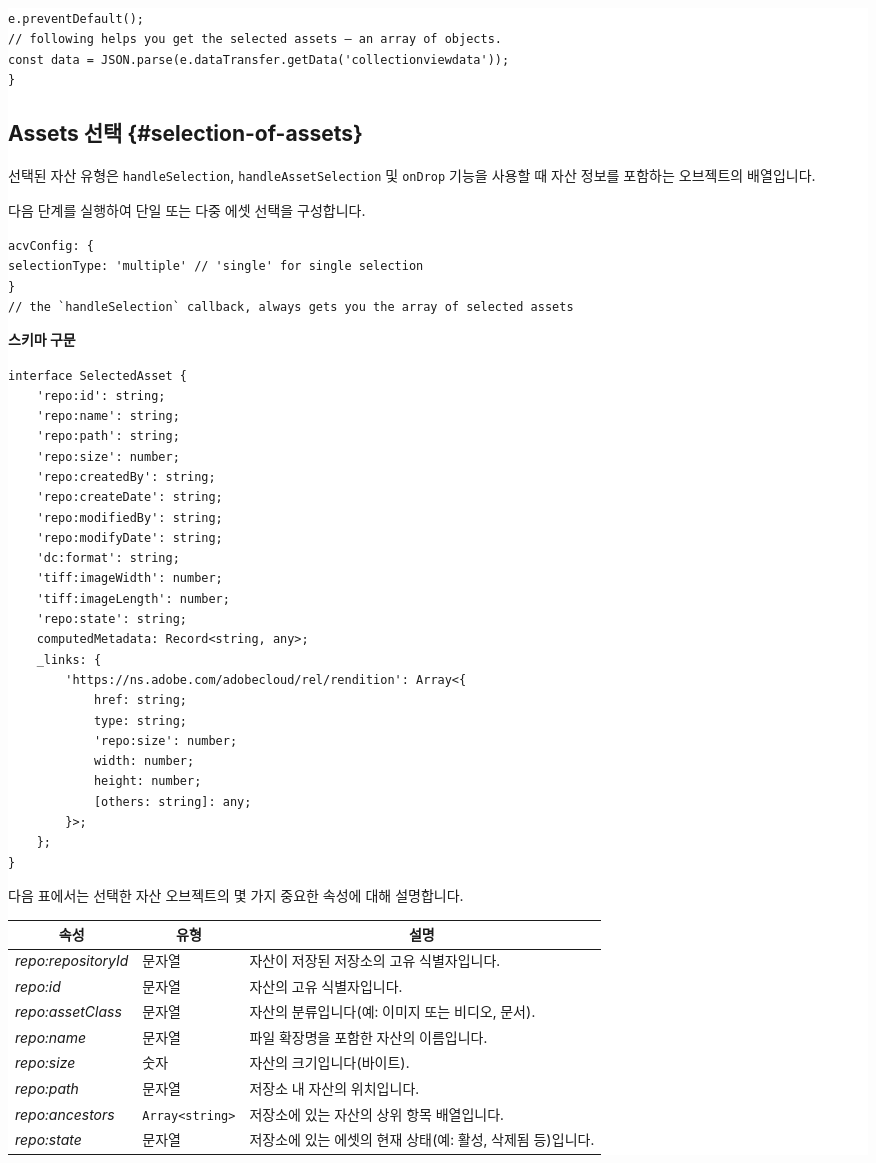 ```
e.preventDefault();
// following helps you get the selected assets – an array of objects.
const data = JSON.parse(e.dataTransfer.getData('collectionviewdata'));
}
```

## Assets 선택 {#selection-of-assets}

선택된 자산 유형은 `handleSelection`, `handleAssetSelection` 및 `onDrop` 기능을 사용할 때 자산 정보를 포함하는 오브젝트의 배열입니다.

다음 단계를 실행하여 단일 또는 다중 에셋 선택을 구성합니다.

```
acvConfig: {
selectionType: 'multiple' // 'single' for single selection
}
// the `handleSelection` callback, always gets you the array of selected assets
```

**스키마 구문**

```
interface SelectedAsset {
    'repo:id': string;
    'repo:name': string;
    'repo:path': string;
    'repo:size': number;
    'repo:createdBy': string;
    'repo:createDate': string;
    'repo:modifiedBy': string; 
    'repo:modifyDate': string; 
    'dc:format': string; 
    'tiff:imageWidth': number;
    'tiff:imageLength': number;
    'repo:state': string;
    computedMetadata: Record<string, any>;
    _links: {
        'https://ns.adobe.com/adobecloud/rel/rendition': Array<{
            href: string;
            type: string;
            'repo:size': number;
            width: number;
            height: number;
            [others: string]: any;
        }>;
    };
}
```

다음 표에서는 선택한 자산 오브젝트의 몇 가지 중요한 속성에 대해 설명합니다.

| 속성 | 유형 | 설명 |
|---|---|---|
| *repo:repositoryId* | 문자열 | 자산이 저장된 저장소의 고유 식별자입니다. |
| *repo:id* | 문자열 | 자산의 고유 식별자입니다. |
| *repo:assetClass* | 문자열 | 자산의 분류입니다(예: 이미지 또는 비디오, 문서). |
| *repo:name* | 문자열 | 파일 확장명을 포함한 자산의 이름입니다. |
| *repo:size* | 숫자 | 자산의 크기입니다(바이트). |
| *repo:path* | 문자열 | 저장소 내 자산의 위치입니다. |
| *repo:ancestors* | `Array<string>` | 저장소에 있는 자산의 상위 항목 배열입니다. |
| *repo:state* | 문자열 | 저장소에 있는 에셋의 현재 상태(예: 활성, 삭제됨 등)입니다. |